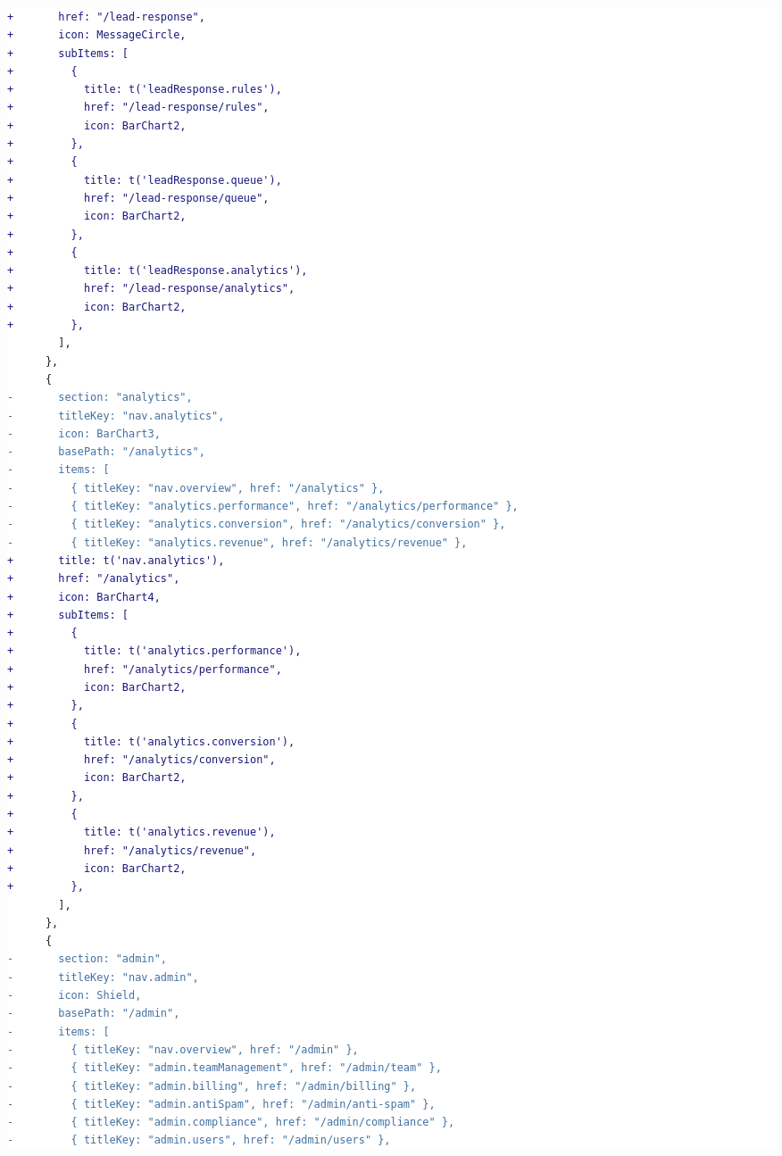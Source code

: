```diff
+       href: "/lead-response",
+       icon: MessageCircle,
+       subItems: [
+         {
+           title: t('leadResponse.rules'),
+           href: "/lead-response/rules",
+           icon: BarChart2,
+         },
+         {
+           title: t('leadResponse.queue'),
+           href: "/lead-response/queue",
+           icon: BarChart2,
+         },
+         {
+           title: t('leadResponse.analytics'),
+           href: "/lead-response/analytics",
+           icon: BarChart2,
+         },
        ],
      },
      {
-       section: "analytics",
-       titleKey: "nav.analytics",
-       icon: BarChart3,
-       basePath: "/analytics",
-       items: [
-         { titleKey: "nav.overview", href: "/analytics" },
-         { titleKey: "analytics.performance", href: "/analytics/performance" },
-         { titleKey: "analytics.conversion", href: "/analytics/conversion" },
-         { titleKey: "analytics.revenue", href: "/analytics/revenue" },
+       title: t('nav.analytics'),
+       href: "/analytics",
+       icon: BarChart4,
+       subItems: [
+         {
+           title: t('analytics.performance'),
+           href: "/analytics/performance",
+           icon: BarChart2,
+         },
+         {
+           title: t('analytics.conversion'),
+           href: "/analytics/conversion",
+           icon: BarChart2,
+         },
+         {
+           title: t('analytics.revenue'),
+           href: "/analytics/revenue",
+           icon: BarChart2,
+         },
        ],
      },
      {
-       section: "admin",   
-       titleKey: "nav.admin",
-       icon: Shield,
-       basePath: "/admin",
-       items: [
-         { titleKey: "nav.overview", href: "/admin" },
-         { titleKey: "admin.teamManagement", href: "/admin/team" },
-         { titleKey: "admin.billing", href: "/admin/billing" },
-         { titleKey: "admin.antiSpam", href: "/admin/anti-spam" },
-         { titleKey: "admin.compliance", href: "/admin/compliance" },
-         { titleKey: "admin.users", href: "/admin/users" },
```